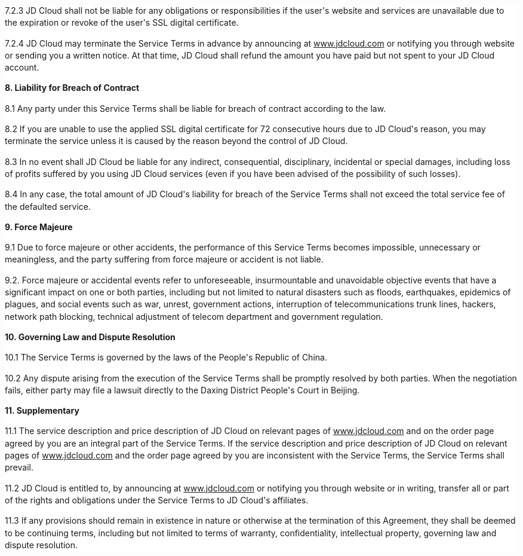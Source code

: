   7.2.3 JD Cloud shall not be liable for any obligations or responsibilities if the user's website and services are unavailable due to the expiration or revoke of the user's SSL digital certificate. 

  7.2.4 JD Cloud may terminate the Service Terms in advance by announcing at www.jdcloud.com or notifying you through website or sending you a written notice. At that time, JD Cloud shall refund the amount you have paid but not spent to your JD Cloud account.

**8. Liability for Breach of Contract**

8.1 Any party under this Service Terms shall be liable for breach of contract according to the law.

8.2 If you are unable to use the applied SSL digital certificate for 72 consecutive hours due to JD Cloud's reason, you may terminate the service unless it is caused by the reason beyond the control of JD Cloud. 

8.3 In no event shall JD Cloud be liable for any indirect, consequential, disciplinary, incidental or special damages, including loss of profits suffered by you using JD Cloud services (even if you have been advised of the possibility of such losses).

8.4 In any case, the total amount of JD Cloud's liability for breach of the Service Terms shall not exceed the total service fee of the defaulted service.

**9. Force Majeure**

9.1 Due to force majeure or other accidents, the performance of this Service Terms becomes impossible, unnecessary or meaningless, and the party suffering from force majeure or accident is not liable.

9.2. Force majeure or accidental events refer to unforeseeable, insurmountable and unavoidable objective events that have a significant impact on one or both parties, including but not limited to natural disasters such as floods, earthquakes, epidemics of plagues, and social events such as war, unrest, government actions, interruption of telecommunications trunk lines, hackers, network path blocking, technical adjustment of telecom department and government regulation.

**10. Governing Law and Dispute Resolution**

10.1 The Service Terms is governed by the laws of the People's Republic of China.

10.2 Any dispute arising from the execution of the Service Terms shall be promptly resolved by both parties. When the negotiation fails, either party may file a lawsuit directly to the Daxing District People's Court in Beijing.

**11. Supplementary**

11.1 The service description and price description of JD Cloud on relevant pages of www.jdcloud.com and on the order page agreed by you are an integral part of the Service Terms. If the service description and price description of JD Cloud on relevant pages of www.jdcloud.com and the order page agreed by you are inconsistent with the Service Terms, the Service Terms shall prevail.

11.2 JD Cloud is entitled to, by announcing at www.jdcloud.com or notifying you through website or in writing, transfer all or part of the rights and obligations under the Service Terms to JD Cloud's affiliates.

11.3 If any provisions should remain in existence in nature or otherwise at the termination of this Agreement, they shall be deemed to be continuing terms, including but not limited to terms of warranty, confidentiality, intellectual property, governing law and dispute resolution.
